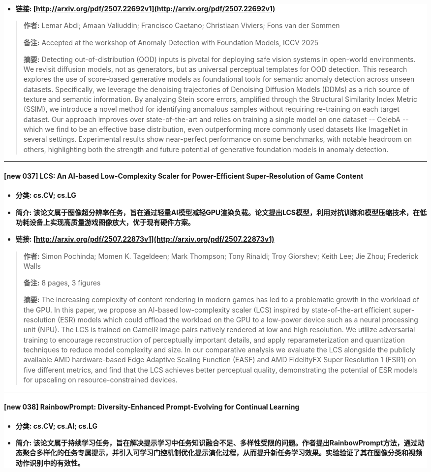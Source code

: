 - **链接: [http://arxiv.org/pdf/2507.22692v1](http://arxiv.org/pdf/2507.22692v1)**

> **作者:** Lemar Abdi; Amaan Valiuddin; Francisco Caetano; Christiaan Viviers; Fons van der Sommen
>
> **备注:** Accepted at the workshop of Anomaly Detection with Foundation Models, ICCV 2025
>
> **摘要:** Detecting out-of-distribution (OOD) inputs is pivotal for deploying safe vision systems in open-world environments. We revisit diffusion models, not as generators, but as universal perceptual templates for OOD detection. This research explores the use of score-based generative models as foundational tools for semantic anomaly detection across unseen datasets. Specifically, we leverage the denoising trajectories of Denoising Diffusion Models (DDMs) as a rich source of texture and semantic information. By analyzing Stein score errors, amplified through the Structural Similarity Index Metric (SSIM), we introduce a novel method for identifying anomalous samples without requiring re-training on each target dataset. Our approach improves over state-of-the-art and relies on training a single model on one dataset -- CelebA -- which we find to be an effective base distribution, even outperforming more commonly used datasets like ImageNet in several settings. Experimental results show near-perfect performance on some benchmarks, with notable headroom on others, highlighting both the strength and future potential of generative foundation models in anomaly detection.
>
---
#### [new 037] LCS: An AI-based Low-Complexity Scaler for Power-Efficient Super-Resolution of Game Content
- **分类: cs.CV; cs.LG**

- **简介: 该论文属于图像超分辨率任务，旨在通过轻量AI模型减轻GPU渲染负载。论文提出LCS模型，利用对抗训练和模型压缩技术，在低功耗设备上实现高质量游戏图像放大，优于现有硬件方案。**

- **链接: [http://arxiv.org/pdf/2507.22873v1](http://arxiv.org/pdf/2507.22873v1)**

> **作者:** Simon Pochinda; Momen K. Tageldeen; Mark Thompson; Tony Rinaldi; Troy Giorshev; Keith Lee; Jie Zhou; Frederick Walls
>
> **备注:** 8 pages, 3 figures
>
> **摘要:** The increasing complexity of content rendering in modern games has led to a problematic growth in the workload of the GPU. In this paper, we propose an AI-based low-complexity scaler (LCS) inspired by state-of-the-art efficient super-resolution (ESR) models which could offload the workload on the GPU to a low-power device such as a neural processing unit (NPU). The LCS is trained on GameIR image pairs natively rendered at low and high resolution. We utilize adversarial training to encourage reconstruction of perceptually important details, and apply reparameterization and quantization techniques to reduce model complexity and size. In our comparative analysis we evaluate the LCS alongside the publicly available AMD hardware-based Edge Adaptive Scaling Function (EASF) and AMD FidelityFX Super Resolution 1 (FSR1) on five different metrics, and find that the LCS achieves better perceptual quality, demonstrating the potential of ESR models for upscaling on resource-constrained devices.
>
---
#### [new 038] RainbowPrompt: Diversity-Enhanced Prompt-Evolving for Continual Learning
- **分类: cs.CV; cs.AI; cs.LG**

- **简介: 该论文属于持续学习任务，旨在解决提示学习中任务知识融合不足、多样性受限的问题。作者提出RainbowPrompt方法，通过动态聚合多样化的任务专属提示，并引入可学习门控机制优化提示演化过程，从而提升新任务学习效果。实验验证了其在图像分类和视频动作识别中的有效性。**
